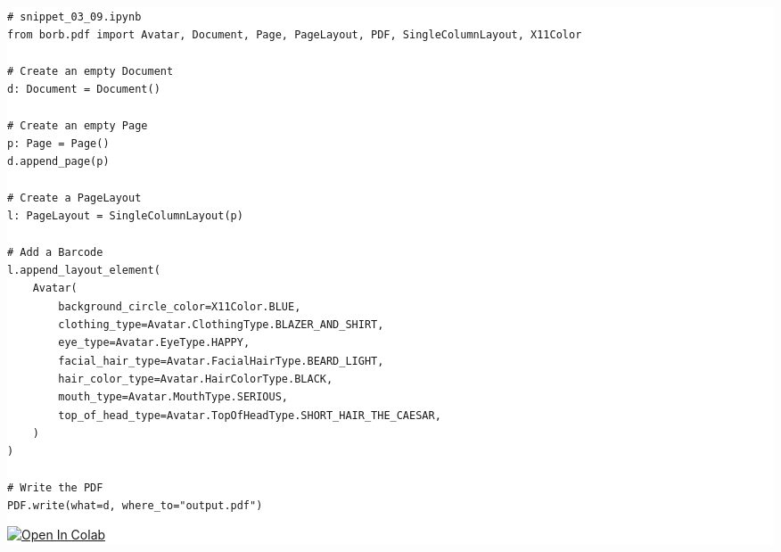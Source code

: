 ```python3
# snippet_03_09.ipynb
from borb.pdf import Avatar, Document, Page, PageLayout, PDF, SingleColumnLayout, X11Color

# Create an empty Document
d: Document = Document()

# Create an empty Page
p: Page = Page()
d.append_page(p)

# Create a PageLayout
l: PageLayout = SingleColumnLayout(p)

# Add a Barcode
l.append_layout_element(
    Avatar(
        background_circle_color=X11Color.BLUE,
        clothing_type=Avatar.ClothingType.BLAZER_AND_SHIRT,
        eye_type=Avatar.EyeType.HAPPY,
        facial_hair_type=Avatar.FacialHairType.BEARD_LIGHT,
        hair_color_type=Avatar.HairColorType.BLACK,
        mouth_type=Avatar.MouthType.SERIOUS,
        top_of_head_type=Avatar.TopOfHeadType.SHORT_HAIR_THE_CAESAR,
    )
)

# Write the PDF
PDF.write(what=d, where_to="output.pdf")

```

<a href="https://colab.research.google.com/github/jorisschellekens/borb-examples/blob/master/03/ipynb/snippet_03_09.ipynb" target="_parent"><img src="https://colab.research.google.com/assets/colab-badge.svg" alt="Open In Colab"/></a>
